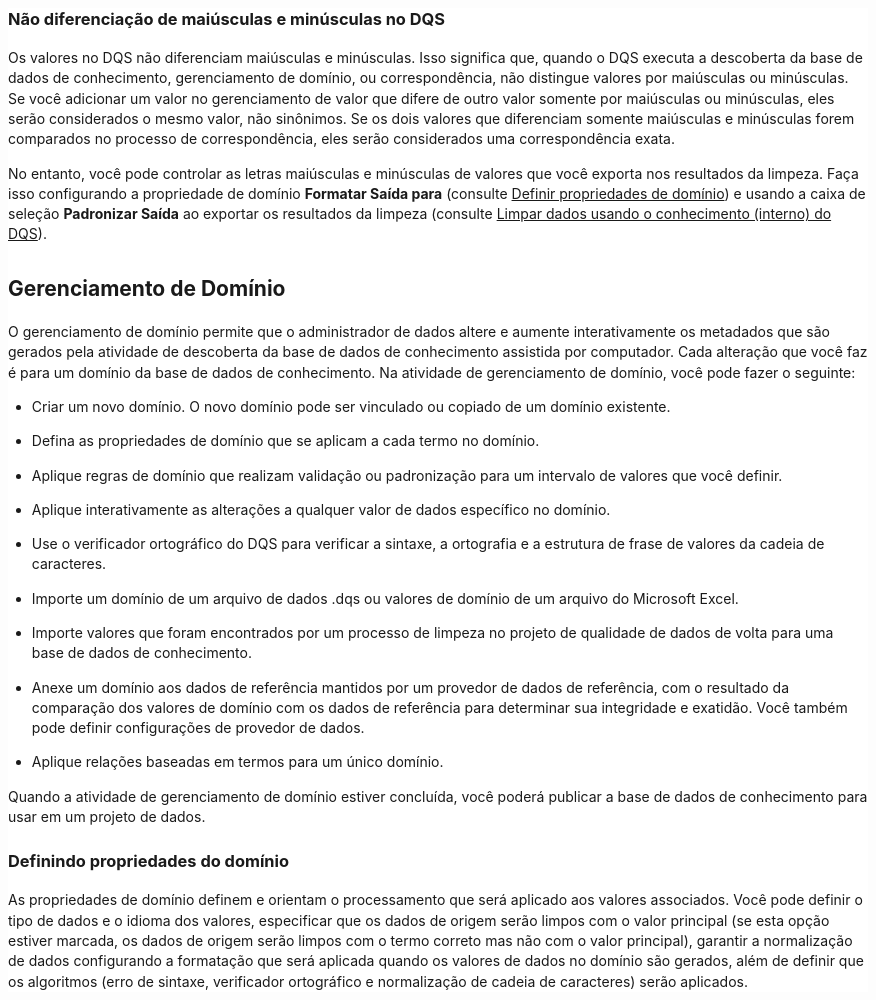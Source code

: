 ### <a name="case-insensitivity-in-dqs"></a>Não diferenciação de maiúsculas e minúsculas no DQS  
 Os valores no DQS não diferenciam maiúsculas e minúsculas. Isso significa que, quando o DQS executa a descoberta da base de dados de conhecimento, gerenciamento de domínio, ou correspondência, não distingue valores por maiúsculas ou minúsculas. Se você adicionar um valor no gerenciamento de valor que difere de outro valor somente por maiúsculas ou minúsculas, eles serão considerados o mesmo valor, não sinônimos. Se os dois valores que diferenciam somente maiúsculas e minúsculas forem comparados no processo de correspondência, eles serão considerados uma correspondência exata.  
  
 No entanto, você pode controlar as letras maiúsculas e minúsculas de valores que você exporta nos resultados da limpeza. Faça isso configurando a propriedade de domínio **Formatar Saída para** (consulte [Definir propriedades de domínio](../data-quality-services/set-domain-properties.md)) e usando a caixa de seleção **Padronizar Saída** ao exportar os resultados da limpeza (consulte [Limpar dados usando o conhecimento &#40;interno&#41; do DQS](../data-quality-services/cleanse-data-using-dqs-internal-knowledge.md)).  
  
##  <a name="Domains"></a> Gerenciamento de Domínio  
 O gerenciamento de domínio permite que o administrador de dados altere e aumente interativamente os metadados que são gerados pela atividade de descoberta da base de dados de conhecimento assistida por computador. Cada alteração que você faz é para um domínio da base de dados de conhecimento. Na atividade de gerenciamento de domínio, você pode fazer o seguinte:  
  
-   Criar um novo domínio. O novo domínio pode ser vinculado ou copiado de um domínio existente.  
  
-   Defina as propriedades de domínio que se aplicam a cada termo no domínio.  
  
-   Aplique regras de domínio que realizam validação ou padronização para um intervalo de valores que você definir.  
  
-   Aplique interativamente as alterações a qualquer valor de dados específico no domínio.  
  
-   Use o verificador ortográfico do DQS para verificar a sintaxe, a ortografia e a estrutura de frase de valores da cadeia de caracteres.  
  
-   Importe um domínio de um arquivo de dados .dqs ou valores de domínio de um arquivo do Microsoft Excel.  
  
-   Importe valores que foram encontrados por um processo de limpeza no projeto de qualidade de dados de volta para uma base de dados de conhecimento.  
  
-   Anexe um domínio aos dados de referência mantidos por um provedor de dados de referência, com o resultado da comparação dos valores de domínio com os dados de referência para determinar sua integridade e exatidão. Você também pode definir configurações de provedor de dados.  
  
-   Aplique relações baseadas em termos para um único domínio.  
  
 Quando a atividade de gerenciamento de domínio estiver concluída, você poderá publicar a base de dados de conhecimento para usar em um projeto de dados.  
  
### <a name="setting-domain-properties"></a>Definindo propriedades do domínio  
 As propriedades de domínio definem e orientam o processamento que será aplicado aos valores associados. Você pode definir o tipo de dados e o idioma dos valores, especificar que os dados de origem serão limpos com o valor principal (se esta opção estiver marcada, os dados de origem serão limpos com o termo correto mas não com o valor principal), garantir a normalização de dados configurando a formatação que será aplicada quando os valores de dados no domínio são gerados, além de definir que os algoritmos (erro de sintaxe, verificador ortográfico e normalização de cadeia de caracteres) serão aplicados.  
  